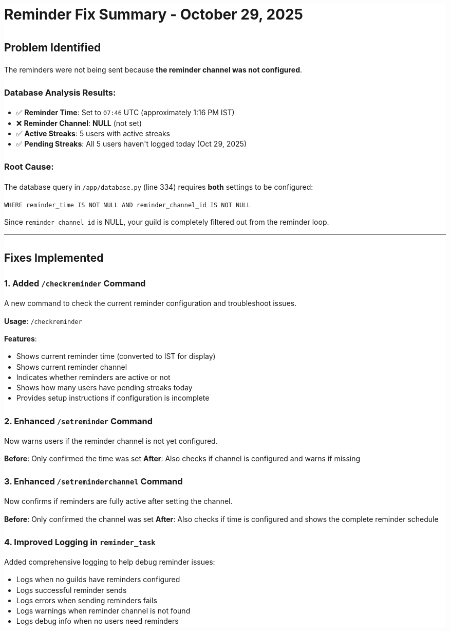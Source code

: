 # Reminder Fix Summary - October 29, 2025

## Problem Identified
The reminders were not being sent because **the reminder channel was not configured**. 

### Database Analysis Results:
- ✅ **Reminder Time**: Set to `07:46` UTC (approximately 1:16 PM IST)
- ❌ **Reminder Channel**: **NULL** (not set)
- ✅ **Active Streaks**: 5 users with active streaks
- ✅ **Pending Streaks**: All 5 users haven't logged today (Oct 29, 2025)

### Root Cause:
The database query in `/app/database.py` (line 334) requires **both** settings to be configured:
```python
WHERE reminder_time IS NOT NULL AND reminder_channel_id IS NOT NULL
```

Since `reminder_channel_id` is NULL, your guild is completely filtered out from the reminder loop.

---

## Fixes Implemented

### 1. Added `/checkreminder` Command
A new command to check the current reminder configuration and troubleshoot issues.

**Usage**: `/checkreminder`

**Features**:
- Shows current reminder time (converted to IST for display)
- Shows current reminder channel
- Indicates whether reminders are active or not
- Shows how many users have pending streaks today
- Provides setup instructions if configuration is incomplete

### 2. Enhanced `/setreminder` Command
Now warns users if the reminder channel is not yet configured.

**Before**: Only confirmed the time was set
**After**: Also checks if channel is configured and warns if missing

### 3. Enhanced `/setreminderchannel` Command
Now confirms if reminders are fully active after setting the channel.

**Before**: Only confirmed the channel was set
**After**: Also checks if time is configured and shows the complete reminder schedule

### 4. Improved Logging in `reminder_task`
Added comprehensive logging to help debug reminder issues:
- Logs when no guilds have reminders configured
- Logs successful reminder sends
- Logs errors when sending reminders fails
- Logs warnings when reminder channel is not found
- Logs debug info when no users need reminders
